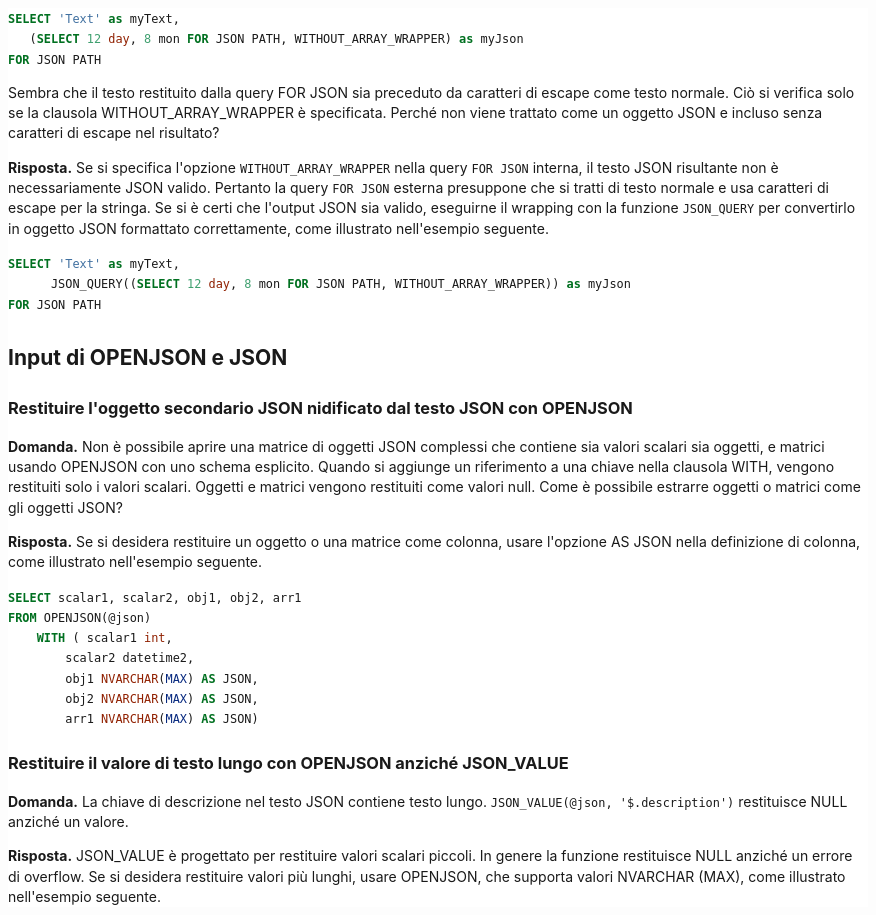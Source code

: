 ```sql  
SELECT 'Text' as myText,  
   (SELECT 12 day, 8 mon FOR JSON PATH, WITHOUT_ARRAY_WRAPPER) as myJson  
FOR JSON PATH   
```  
  
 Sembra che il testo restituito dalla query FOR JSON sia preceduto da caratteri di escape come testo normale. Ciò si verifica solo se la clausola WITHOUT_ARRAY_WRAPPER è specificata. Perché non viene trattato come un oggetto JSON e incluso senza caratteri di escape nel risultato?  
  
 **Risposta.** Se si specifica l'opzione `WITHOUT_ARRAY_WRAPPER` nella query `FOR JSON` interna, il testo JSON risultante non è necessariamente JSON valido. Pertanto la query `FOR JSON` esterna presuppone che si tratti di testo normale e usa caratteri di escape per la stringa. Se si è certi che l'output JSON sia valido, eseguirne il wrapping con la funzione `JSON_QUERY` per convertirlo in oggetto JSON formattato correttamente, come illustrato nell'esempio seguente.  
  
```sql  
SELECT 'Text' as myText,  
      JSON_QUERY((SELECT 12 day, 8 mon FOR JSON PATH, WITHOUT_ARRAY_WRAPPER)) as myJson  
FOR JSON PATH    
```  

## <a name="openjson-and-json-input"></a>Input di OPENJSON e JSON

### <a name="return-a-nested-json-sub-object-from-json-text-with-openjson"></a>Restituire l'oggetto secondario JSON nidificato dal testo JSON con OPENJSON  
 **Domanda.** Non è possibile aprire una matrice di oggetti JSON complessi che contiene sia valori scalari sia oggetti, e matrici usando OPENJSON con uno schema esplicito. Quando si aggiunge un riferimento a una chiave nella clausola WITH, vengono restituiti solo i valori scalari. Oggetti e matrici vengono restituiti come valori null. Come è possibile estrarre oggetti o matrici come gli oggetti JSON?  
  
 **Risposta.** Se si desidera restituire un oggetto o una matrice come colonna, usare l'opzione AS JSON nella definizione di colonna, come illustrato nell'esempio seguente.  
  
```sql  
SELECT scalar1, scalar2, obj1, obj2, arr1  
FROM OPENJSON(@json)  
    WITH ( scalar1 int,  
        scalar2 datetime2,  
        obj1 NVARCHAR(MAX) AS JSON,  
        obj2 NVARCHAR(MAX) AS JSON,  
        arr1 NVARCHAR(MAX) AS JSON)  
```  

### <a name="return-long-text-value-with-openjson-instead-of-jsonvalue"></a>Restituire il valore di testo lungo con OPENJSON anziché JSON_VALUE
 **Domanda.** La chiave di descrizione nel testo JSON contiene testo lungo. `JSON_VALUE(@json, '$.description')` restituisce NULL anziché un valore.  
  
 **Risposta.** JSON_VALUE è progettato per restituire valori scalari piccoli. In genere la funzione restituisce NULL anziché un errore di overflow. Se si desidera restituire valori più lunghi, usare OPENJSON, che supporta valori NVARCHAR (MAX), come illustrato nell'esempio seguente.  
  